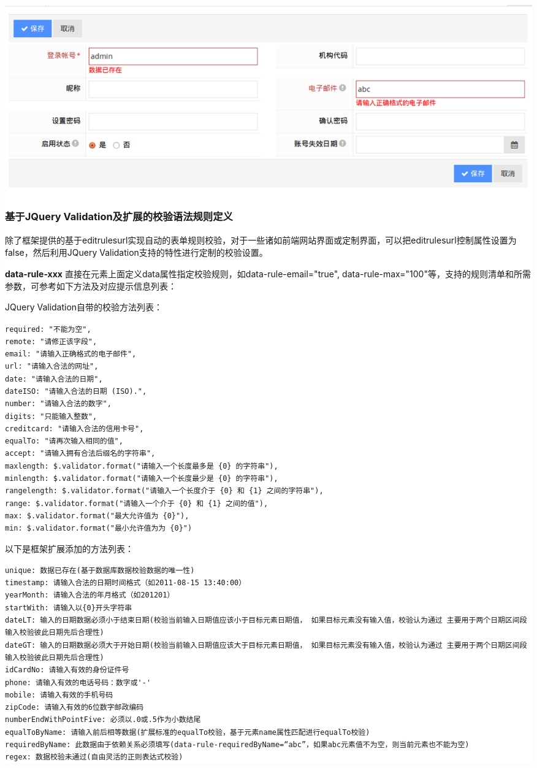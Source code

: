 ![ui-validation](images/ui-validation.png)

<name id="rules"/>

### 基于JQuery Validation及扩展的校验语法规则定义

除了框架提供的基于editrulesurl实现自动的表单规则校验，对于一些诸如前端网站界面或定制界面，可以把editrulesurl控制属性设置为false，然后利用JQuery Validation支持的特性进行定制的校验设置。

**data-rule-xxx** 直接在元素上面定义data属性指定校验规则，如data-rule-email="true", data-rule-max="100"等，支持的规则清单和所需参数，可参考如下方法及对应提示信息列表：

JQuery Validation自带的校验方法列表：

```
required: "不能为空",
remote: "请修正该字段",
email: "请输入正确格式的电子邮件",
url: "请输入合法的网址",
date: "请输入合法的日期",
dateISO: "请输入合法的日期 (ISO).",
number: "请输入合法的数字",
digits: "只能输入整数",
creditcard: "请输入合法的信用卡号",
equalTo: "请再次输入相同的值",
accept: "请输入拥有合法后缀名的字符串",
maxlength: $.validator.format("请输入一个长度最多是 {0} 的字符串"),
minlength: $.validator.format("请输入一个长度最少是 {0} 的字符串"),
rangelength: $.validator.format("请输入一个长度介于 {0} 和 {1} 之间的字符串"),
range: $.validator.format("请输入一个介于 {0} 和 {1} 之间的值"),
max: $.validator.format("最大允许值为 {0}"),
min: $.validator.format("最小允许值为为 {0}")
```

以下是框架扩展添加的方法列表：

```
unique: 数据已存在(基于数据库数据校验数据的唯一性)
timestamp: 请输入合法的日期时间格式（如2011-08-15 13:40:00）
yearMonth: 请输入合法的年月格式（如201201）
startWith: 请输入以{0}开头字符串
dateLT: 输入的日期数据必须小于结束日期(校验当前输入日期值应该小于目标元素日期值， 如果目标元素没有输入值，校验认为通过 主要用于两个日期区间段输入校验彼此日期先后合理性)
dateGT: 输入的日期数据必须大于开始日期(校验当前输入日期值应该大于目标元素日期值， 如果目标元素没有输入值，校验认为通过 主要用于两个日期区间段输入校验彼此日期先后合理性)
idCardNo: 请输入有效的身份证件号
phone: 请输入有效的电话号码：数字或'-'
mobile: 请输入有效的手机号码
zipCode: 请输入有效的6位数字邮政编码
numberEndWithPointFive: 必须以.0或.5作为小数结尾
equalToByName: 请输入前后相等数据(扩展标准的equalTo校验，基于元素name属性匹配进行equalTo校验)
requiredByName: 此数据由于依赖关系必须填写(data-rule-requiredByName=“abc”，如果abc元素值不为空，则当前元素也不能为空)
regex: 数据校验未通过(自由灵活的正则表达式校验)
```